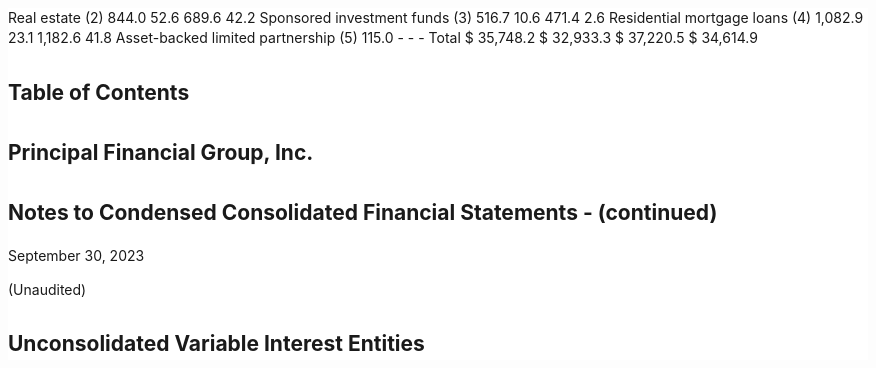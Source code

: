 </tr>
<tr>
<td>Real estate (2)</td>
<td>844.0</td>
<td>52.6</td>
<td>689.6</td>
<td>42.2</td>
</tr>
<tr>
<td>Sponsored investment funds (3)</td>
<td>516.7</td>
<td>10.6</td>
<td>471.4</td>
<td>2.6</td>
</tr>
<tr>
<td>Residential mortgage loans (4)</td>
<td>1,082.9</td>
<td>23.1</td>
<td>1,182.6</td>
<td>41.8</td>
</tr>
<tr>
<td>Asset-backed limited partnership (5)</td>
<td>115.0</td>
<td>-</td>
<td>-</td>
<td>-</td>
</tr>
<tr>
<td>Total</td>
<td>$ 35,748.2</td>
<td>$ 32,933.3</td>
<td>$ 37,220.5</td>
<td>$ 34,614.9</td>
</tr>
</tbody>
</table>
<h2>Table of Contents</h2>
<h2>Principal Financial Group, Inc.</h2>
<h2>Notes to Condensed Consolidated Financial Statements - (continued)</h2>
<p>September 30, 2023</p>
<p>(Unaudited)</p>
<h2>Unconsolidated Variable Interest Entities</h2>

